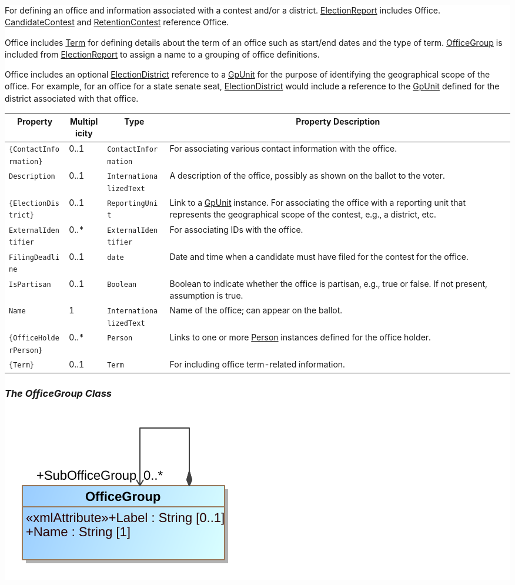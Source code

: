 
For defining an office and information associated with a contest and/or a district. [ElectionReport](#_17_0_2_4_78e0236_1389366195564_913164_2300) includes Office. [CandidateContest](#_17_0_2_4_78e0236_1389366970084_183781_2806) and [RetentionContest](#_18_0_2_6340208_1425646217522_163181_4554) reference Office.

Office includes [Term](#_17_0_2_4_f71035d_1428489072598_282236_2217) for defining details about the term of an office such as start/end dates and the type of term. [OfficeGroup](#_17_0_2_4_f71035d_1433183615993_866714_2239) is included from [ElectionReport](#_17_0_2_4_78e0236_1389366195564_913164_2300) to assign a name to a grouping of office definitions.

Office includes an optional [ElectionDistrict](#_17_0_5_1_43401a7_1400701616170_933421_3684) reference to a [GpUnit](#_17_0_2_4_78e0236_1389366233346_42391_2380) for the purpose of identifying the geographical scope of the office. For example, for an office for a state senate seat, [ElectionDistrict](#_17_0_5_1_43401a7_1400701616170_933421_3684) would include a reference to the [GpUnit](#_17_0_2_4_78e0236_1389366233346_42391_2380) defined for the district associated with that office.

Property  | Multiplicity | Type | Property Description
--------- | ------------ | ---- | ---------------------
<a name="_17_0_2_4_f71035d_1429207941244_121672_2262"></a>`{ContactInformation}`|0..1|`ContactInformation`|For associating various contact information with the office.
<a name="_18_0_2_6340208_1498658815063_675104_4595"></a>`Description`|0..1|`InternationalizedText`|A description of the office, possibly as shown on the ballot to the voter.
<a name="_17_0_5_1_43401a7_1400701616170_933421_3684"></a>`{ElectionDistrict}`|0..1|`ReportingUnit`|Link to a [GpUnit](#_17_0_2_4_78e0236_1389366233346_42391_2380) instance. For associating the office with a reporting unit that represents the geographical scope of the contest, e.g., a district, etc.
<a name="_17_0_2_4_f71035d_1430411943269_859941_2238"></a>`ExternalIdentifier`|0..*|`ExternalIdentifier`|For associating IDs with the office.
<a name="_17_0_2_4_f71035d_1400610269818_58929_2680"></a>`FilingDeadline`|0..1|`date`|Date and time when a candidate must have filed for the contest for the office.
<a name="_17_0_2_4_f71035d_1400610117397_796726_2672"></a>`IsPartisan`|0..1|`Boolean`|Boolean to indicate whether the office is partisan, e.g., true or false. If not present, assumption is true.
<a name="_17_0_5_1_43401a7_1400701703746_703309_3706"></a>`Name`|1|`InternationalizedText`|Name of the office; can appear on the ballot.
<a name="_17_0_2_4_f71035d_1429177738058_248218_2294"></a>`{OfficeHolderPerson}`|0..*|`Person`|Links to one or more [Person](#_17_0_5_1_43401a7_1400623980732_100904_3567) instances defined for the office holder.
<a name="_17_0_2_4_f71035d_1428489163406_781378_2243"></a>`{Term}`|0..1|`Term`|For including office term-related information.



### <a name="_17_0_2_4_f71035d_1433183615993_866714_2239"></a>*The **OfficeGroup** Class*

![Image of OfficeGroup](BallotDefinition_UML_Model_Documentation_files/_17_0_2_4_f71035d_1433183615993_866714_2239.svg)
